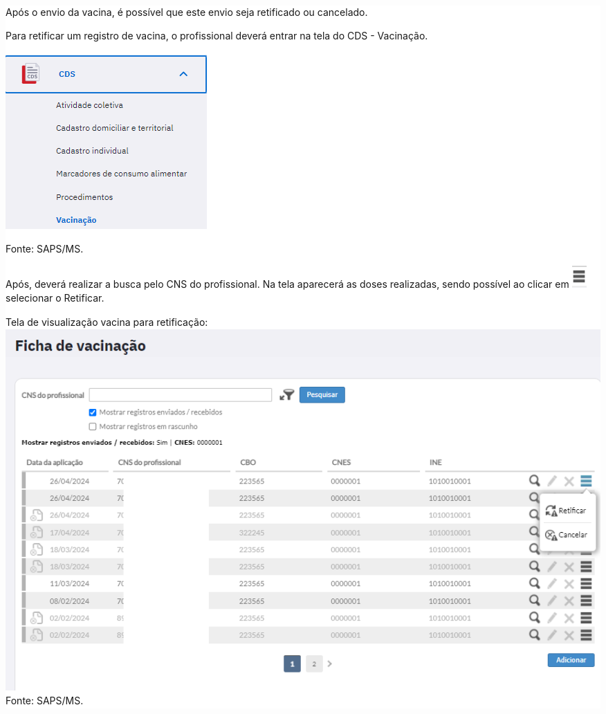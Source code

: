 Após o envio da vacina, é possível que este envio seja retificado ou cancelado.

Para retificar um registro de vacina, o profissional deverá entrar na tela do CDS - Vacinação.

![](media/cds_image109.png)

Fonte: SAPS/MS.

Após, deverá realizar a busca pelo CNS do profissional. Na tela aparecerá as doses realizadas, sendo possível ao clicar em ![](media/cds_image111.png) selecionar o Retificar.

Tela de visualização vacina para retificação:
![](media/cds_image112.png)
Fonte: SAPS/MS.
